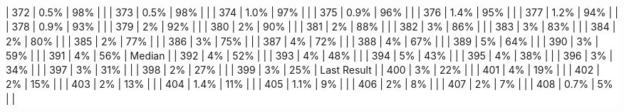 | 372 | 0.5% | 98% |  |
| 373 | 0.5% | 98% |  |
| 374 | 1.0% | 97% |  |
| 375 | 0.9% | 96% |  |
| 376 | 1.4% | 95% |  |
| 377 | 1.2% | 94% |  |
| 378 | 0.9% | 93% |  |
| 379 | 2% | 92% |  |
| 380 | 2% | 90% |  |
| 381 | 2% | 88% |  |
| 382 | 3% | 86% |  |
| 383 | 3% | 83% |  |
| 384 | 2% | 80% |  |
| 385 | 2% | 77% |  |
| 386 | 3% | 75% |  |
| 387 | 4% | 72% |  |
| 388 | 4% | 67% |  |
| 389 | 5% | 64% |  |
| 390 | 3% | 59% |  |
| 391 | 4% | 56% | Median |
| 392 | 4% | 52% |  |
| 393 | 4% | 48% |  |
| 394 | 5% | 43% |  |
| 395 | 4% | 38% |  |
| 396 | 3% | 34% |  |
| 397 | 3% | 31% |  |
| 398 | 2% | 27% |  |
| 399 | 3% | 25% | Last Result |
| 400 | 3% | 22% |  |
| 401 | 4% | 19% |  |
| 402 | 2% | 15% |  |
| 403 | 2% | 13% |  |
| 404 | 1.4% | 11% |  |
| 405 | 1.1% | 9% |  |
| 406 | 2% | 8% |  |
| 407 | 2% | 7% |  |
| 408 | 0.7% | 5% |  |